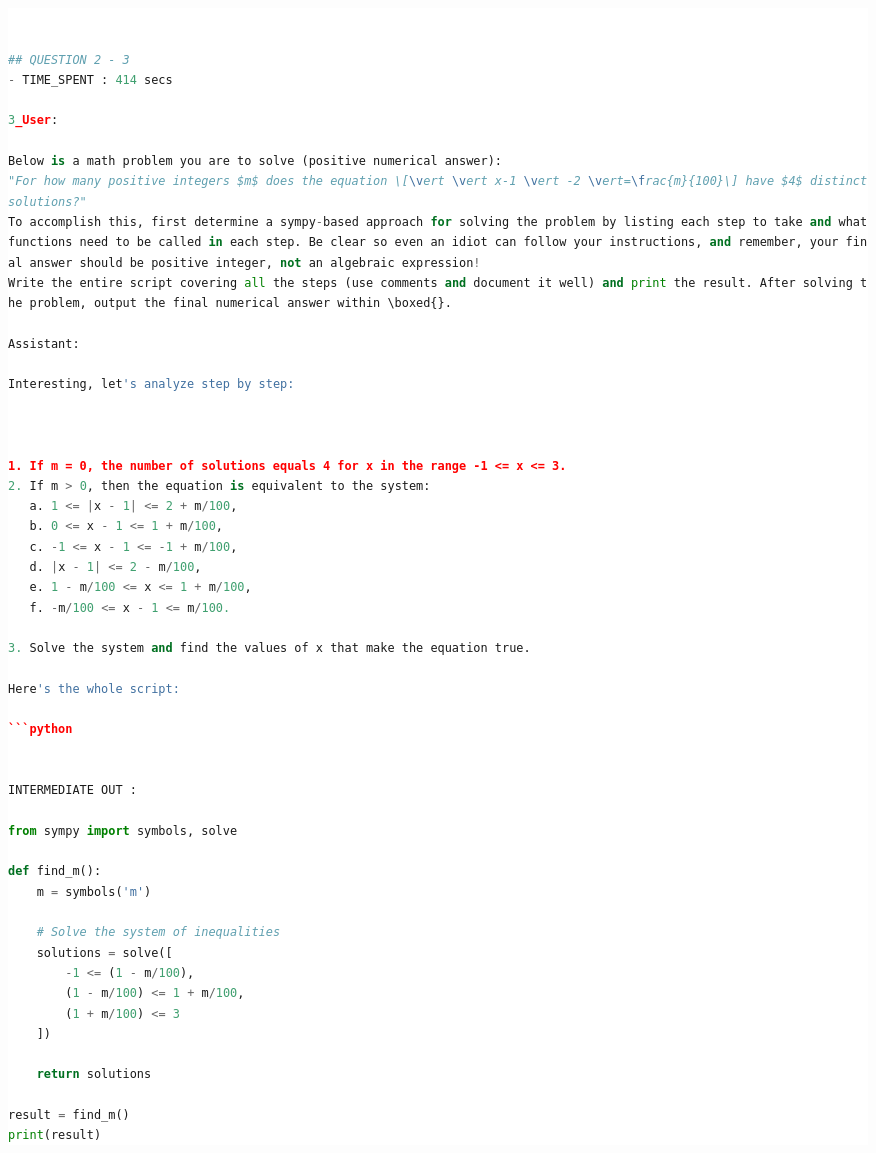 ```python


## QUESTION 2 - 3 
- TIME_SPENT : 414 secs

3_User:

Below is a math problem you are to solve (positive numerical answer):
"For how many positive integers $m$ does the equation \[\vert \vert x-1 \vert -2 \vert=\frac{m}{100}\] have $4$ distinct solutions?"
To accomplish this, first determine a sympy-based approach for solving the problem by listing each step to take and what functions need to be called in each step. Be clear so even an idiot can follow your instructions, and remember, your final answer should be positive integer, not an algebraic expression!
Write the entire script covering all the steps (use comments and document it well) and print the result. After solving the problem, output the final numerical answer within \boxed{}.

Assistant: 

Interesting, let's analyze step by step:



1. If m = 0, the number of solutions equals 4 for x in the range -1 <= x <= 3.
2. If m > 0, then the equation is equivalent to the system:
   a. 1 <= |x - 1| <= 2 + m/100,
   b. 0 <= x - 1 <= 1 + m/100,
   c. -1 <= x - 1 <= -1 + m/100,
   d. |x - 1| <= 2 - m/100,
   e. 1 - m/100 <= x <= 1 + m/100,
   f. -m/100 <= x - 1 <= m/100.

3. Solve the system and find the values of x that make the equation true.

Here's the whole script:

```python


INTERMEDIATE OUT :

from sympy import symbols, solve

def find_m():
    m = symbols('m')

    # Solve the system of inequalities
    solutions = solve([
        -1 <= (1 - m/100),
        (1 - m/100) <= 1 + m/100,
        (1 + m/100) <= 3
    ])

    return solutions

result = find_m()
print(result)
```
